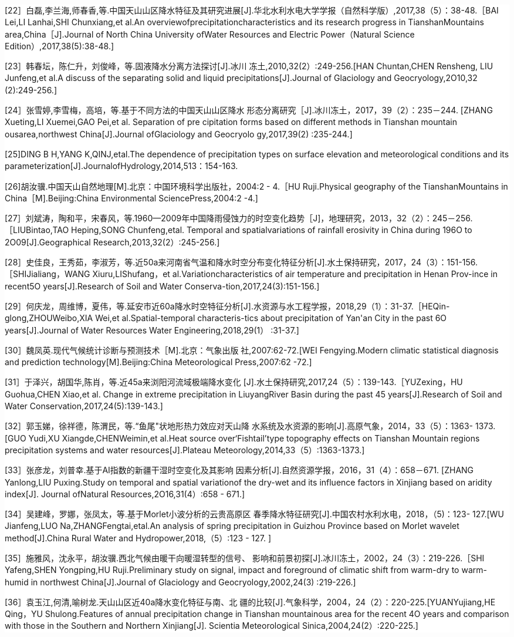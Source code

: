 [22］白磊,李兰海,师春香,等.中国天山山区降水特征及其研究进展[J].华北水利水电大学学报（自然科学版）,2017,38（5）：38-48.［BAI Lei,LI Lanhai,SHI Chunxiang,et al.An overviewofprecipitationcharacteristics and its research progress in TianshanMountains area,China［J].Journal of North China University ofWater Resources and Electric Power（Natural Science Edition）,2017,38(5):38-48.]

[23］韩春坛，陈仁升，刘俊峰，等.固液降水分离方法探讨[J].冰川 冻土,2010,32(2）:249-256.[HAN Chuntan,CHEN Rensheng, LIU Junfeng,et al.A discuss of the separating solid and liquid precipitations[J].Journal of Glaciology and Geocryology,2O10,32 (2):249-256.]

[24］张雪婷,李雪梅，高培，等.基于不同方法的中国天山山区降水 形态分离研究［J].冰川冻土，2017，39（2）：235－244. [ZHANG Xueting,LI Xuemei,GAO Pei,et al. Separation of pre cipitation forms based on different methods in Tianshan mountain ousarea,northwest China[J].Journal ofGlaciology and Geocryolo gy,2017,39(2) :235-244.]

[25]DING B H,YANG K,QINJ,etal.The dependence of precipitation types on surface elevation and meteorological conditions and its parameterization[J].JournalofHydrology,2014,513：154-163.

[26]胡汝骥.中国天山自然地理[M].北京：中国环境科学出版社，2004:2 - 4.［HU Ruji.Physical geography of the TianshanMountains in China［M].Beijing:China Environmental SciencePress,2004:2 -4.]

[27］刘斌涛，陶和平，宋春风，等.1960—2009年中国降雨侵蚀力的时空变化趋势［J]，地理研究，2013，32（2）：245－256.［LIUBintao,TAO Heping,SONG Chunfeng,etal. Temporal and spatialvariations of rainfall erosivity in China during 196O to 2O09[J].Geographical Research,2013,32(2）:245-256.]

[28］史佳良，王秀茹，李淑芳，等.近50a来河南省气温和降水时空分布变化特征分析[J].水土保持研究，2017，24（3）：151-156.［SHIJialiang，WANG Xiuru,LIShufang，et al.Variationcharacteristics of air temperature and precipitation in Henan Prov-ince in recent5O years[J].Research of Soil and Water Conserva-tion,2017,24(3):151-156.]

[29］何庆龙，周维博，夏伟，等.延安市近60a降水时空特征分析[J].水资源与水工程学报，2018,29（1）：31-37.［HEQin-glong,ZHOUWeibo,XIA Wei,et al.Spatial-temporal characteris-tics about precipitation of Yan'an City in the past 6O years[J].Journal of Water Resources Water Engineering,2018,29(1） :31-37.]

[30］魏凤英.现代气候统计诊断与预测技术［M].北京：气象出版 社,2007:62-72.[WEI Fengying.Modern climatic statistical diagnosis and prediction technology[M].Beijing:China Meteorological Press,2007:62 -72.]

[31］于泽兴，胡国华,陈肖，等.近45a来浏阳河流域极端降水变化 [J].水土保持研究,2017,24（5）：139-143.［YUZexing，HU Guohua,CHEN Xiao,et al. Change in extreme precipitation in LiuyangRiver Basin during the past 45 years[J].Research of Soil and Water Conservation,2017,24(5):139-143.]

[32］郭玉娣，徐祥德，陈渭民，等.“鱼尾"状地形热力效应对天山降 水系统及水资源的影响[J].高原气象，2014，33（5）：1363- 1373.[GUO Yudi,XU Xiangde,CHENWeimin,et al.Heat source over‘Fishtail’type topography effects on Tianshan Mountain regions precipitation systems and water resources[J].Plateau Meteorology,2014,33（5）:1363-1373.]

[33］张彦龙，刘普幸.基于AI指数的新疆干湿时空变化及其影响 因素分析[J].自然资源学报，2016，31（4）：658－671. [ZHANG Yanlong,LIU Puxing.Study on temporal and spatial variationof the dry-wet and its influence factors in Xinjiang based on aridity index[J]. Journal ofNatural Resources,2O16,31(4）:658 - 671.]

[34］吴建峰，罗娜，张凤太，等.基于Morlet小波分析的云贵高原区 春季降水特征研究[J].中国农村水利水电，2018，（5)：123- 127.[WU Jianfeng,LUO Na,ZHANGFengtai,etal.An analysis of spring precipitation in Guizhou Province based on Morlet wavelet method[J].China Rural Water and Hydropower,2018,（5）:123 - 127. ]

[35］施雅风，沈永平，胡汝骥.西北气候由暖干向暖湿转型的信号、 影响和前景初探[J].冰川冻土，2002，24（3）：219-226.［SHI Yafeng,SHEN Yongping,HU Ruji.Preliminary study on signal, impact and foreground of climatic shift from warm-dry to warm-humid in northwest China[J].Journal of Glaciology and Geocryology,2002,24(3) :219-226.]

[36］袁玉江,何清,喻树龙.天山山区近40a降水变化特征与南、北 疆的比较[J].气象科学，2004，24（2）：220-225.[YUANYujiang,HE Qing，YU Shulong.Features of annual precipitation change in Tianshan mountainous area for the recent 4O years and comparison with those in the Southern and Northern Xinjiang[J]. Scientia Meteorological Sinica,2004,24(2）:220-225.]
